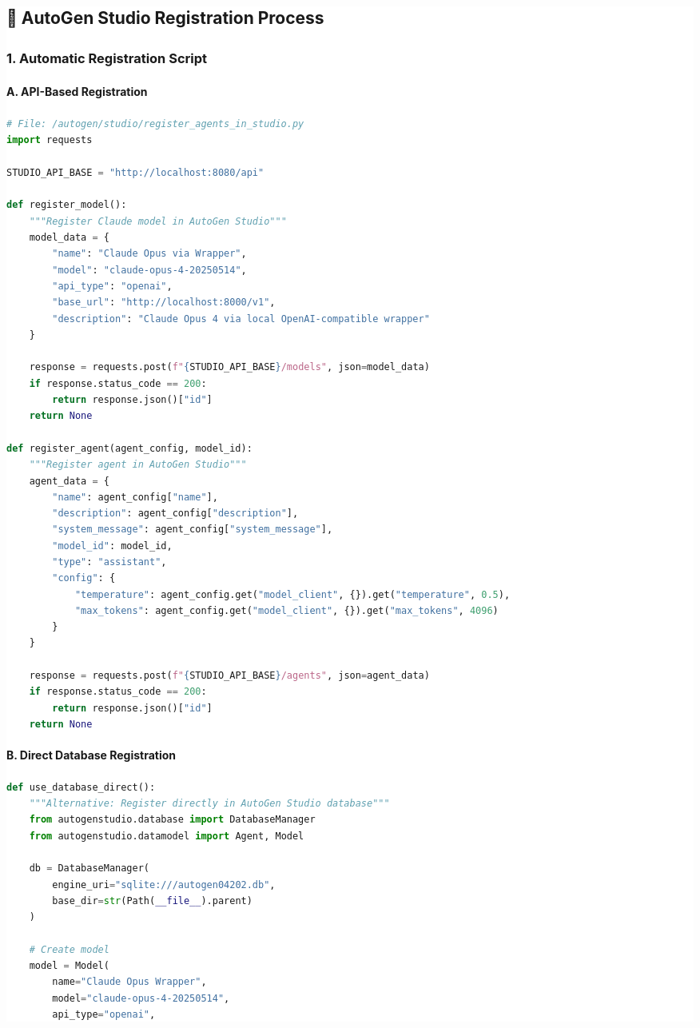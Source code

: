 ## 🚀 AutoGen Studio Registration Process

### 1. Automatic Registration Script

#### A. API-Based Registration
```python
# File: /autogen/studio/register_agents_in_studio.py
import requests

STUDIO_API_BASE = "http://localhost:8080/api"

def register_model():
    """Register Claude model in AutoGen Studio"""
    model_data = {
        "name": "Claude Opus via Wrapper",
        "model": "claude-opus-4-20250514", 
        "api_type": "openai",
        "base_url": "http://localhost:8000/v1",
        "description": "Claude Opus 4 via local OpenAI-compatible wrapper"
    }
    
    response = requests.post(f"{STUDIO_API_BASE}/models", json=model_data)
    if response.status_code == 200:
        return response.json()["id"]
    return None

def register_agent(agent_config, model_id):
    """Register agent in AutoGen Studio"""
    agent_data = {
        "name": agent_config["name"],
        "description": agent_config["description"],
        "system_message": agent_config["system_message"],
        "model_id": model_id,
        "type": "assistant",
        "config": {
            "temperature": agent_config.get("model_client", {}).get("temperature", 0.5),
            "max_tokens": agent_config.get("model_client", {}).get("max_tokens", 4096)
        }
    }
    
    response = requests.post(f"{STUDIO_API_BASE}/agents", json=agent_data)
    if response.status_code == 200:
        return response.json()["id"]
    return None
```

#### B. Direct Database Registration
```python
def use_database_direct():
    """Alternative: Register directly in AutoGen Studio database"""
    from autogenstudio.database import DatabaseManager
    from autogenstudio.datamodel import Agent, Model
    
    db = DatabaseManager(
        engine_uri="sqlite:///autogen04202.db",
        base_dir=str(Path(__file__).parent)
    )
    
    # Create model
    model = Model(
        name="Claude Opus Wrapper",
        model="claude-opus-4-20250514",
        api_type="openai", 
```